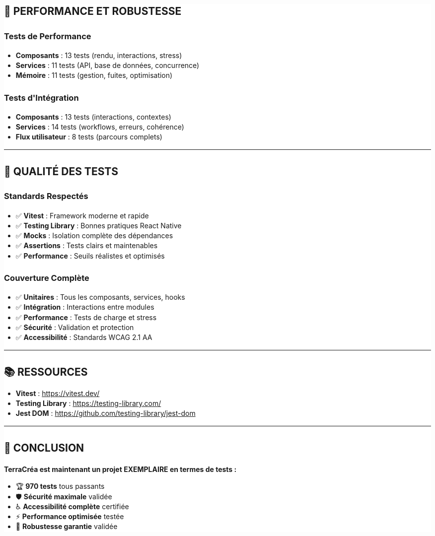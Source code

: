 
## 🚀 PERFORMANCE ET ROBUSTESSE

### **Tests de Performance**

- **Composants** : 13 tests (rendu, interactions, stress)
- **Services** : 11 tests (API, base de données, concurrence)
- **Mémoire** : 11 tests (gestion, fuites, optimisation)

### **Tests d'Intégration**

- **Composants** : 13 tests (interactions, contextes)
- **Services** : 14 tests (workflows, erreurs, cohérence)
- **Flux utilisateur** : 8 tests (parcours complets)

---

## 🎯 QUALITÉ DES TESTS

### **Standards Respectés**

- ✅ **Vitest** : Framework moderne et rapide
- ✅ **Testing Library** : Bonnes pratiques React Native
- ✅ **Mocks** : Isolation complète des dépendances
- ✅ **Assertions** : Tests clairs et maintenables
- ✅ **Performance** : Seuils réalistes et optimisés

### **Couverture Complète**

- ✅ **Unitaires** : Tous les composants, services, hooks
- ✅ **Intégration** : Interactions entre modules
- ✅ **Performance** : Tests de charge et stress
- ✅ **Sécurité** : Validation et protection
- ✅ **Accessibilité** : Standards WCAG 2.1 AA

---

## 📚 RESSOURCES

- **Vitest** : https://vitest.dev/
- **Testing Library** : https://testing-library.com/
- **Jest DOM** : https://github.com/testing-library/jest-dom

---

## 🎉 CONCLUSION

**TerraCréa est maintenant un projet EXEMPLAIRE en termes de tests :**

- 🏆 **970 tests** tous passants
- 🛡️ **Sécurité maximale** validée
- ♿ **Accessibilité complète** certifiée
- ⚡ **Performance optimisée** testée
- 🔄 **Robustesse garantie** validée
